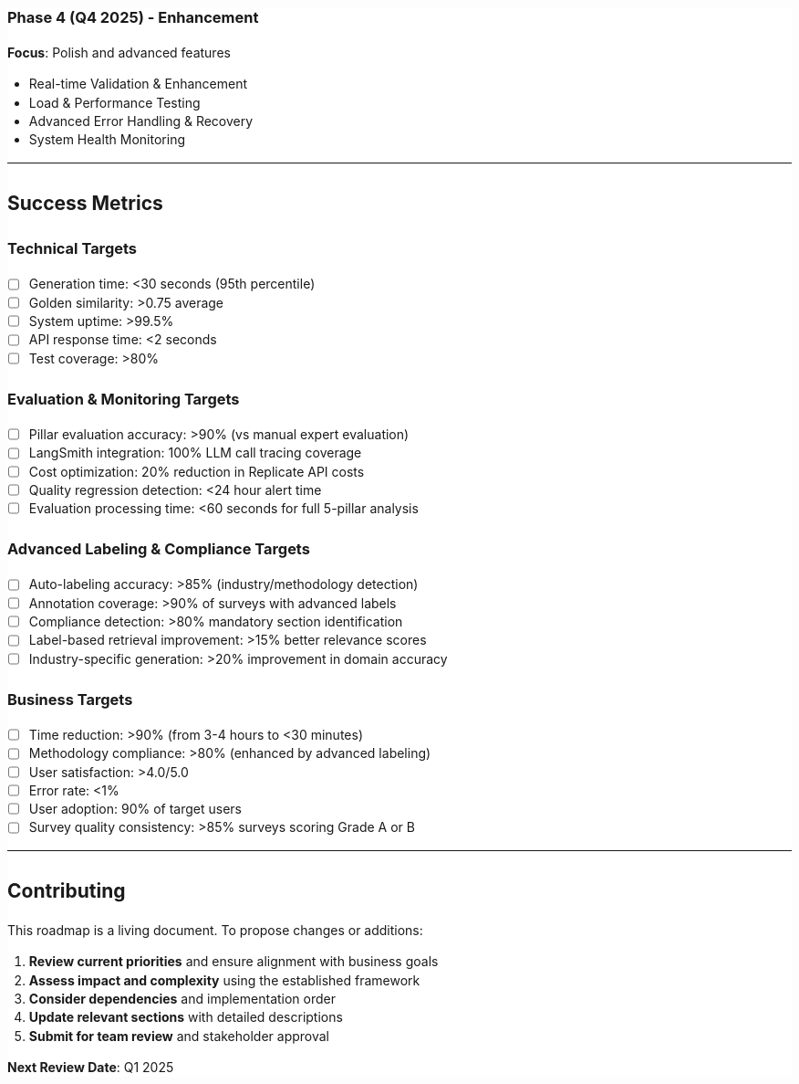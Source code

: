 ### Phase 4 (Q4 2025) - Enhancement
**Focus**: Polish and advanced features
- Real-time Validation & Enhancement
- Load & Performance Testing
- Advanced Error Handling & Recovery
- System Health Monitoring

---

## Success Metrics

### Technical Targets
- [ ] Generation time: <30 seconds (95th percentile)
- [ ] Golden similarity: >0.75 average
- [ ] System uptime: >99.5%
- [ ] API response time: <2 seconds
- [ ] Test coverage: >80%

### Evaluation & Monitoring Targets
- [ ] Pillar evaluation accuracy: >90% (vs manual expert evaluation)
- [ ] LangSmith integration: 100% LLM call tracing coverage
- [ ] Cost optimization: 20% reduction in Replicate API costs
- [ ] Quality regression detection: <24 hour alert time
- [ ] Evaluation processing time: <60 seconds for full 5-pillar analysis

### Advanced Labeling & Compliance Targets
- [ ] Auto-labeling accuracy: >85% (industry/methodology detection)
- [ ] Annotation coverage: >90% of surveys with advanced labels
- [ ] Compliance detection: >80% mandatory section identification
- [ ] Label-based retrieval improvement: >15% better relevance scores
- [ ] Industry-specific generation: >20% improvement in domain accuracy

### Business Targets
- [ ] Time reduction: >90% (from 3-4 hours to <30 minutes)
- [ ] Methodology compliance: >80% (enhanced by advanced labeling)
- [ ] User satisfaction: >4.0/5.0
- [ ] Error rate: <1%
- [ ] User adoption: 90% of target users
- [ ] Survey quality consistency: >85% surveys scoring Grade A or B

---

## Contributing

This roadmap is a living document. To propose changes or additions:

1. **Review current priorities** and ensure alignment with business goals
2. **Assess impact and complexity** using the established framework
3. **Consider dependencies** and implementation order
4. **Update relevant sections** with detailed descriptions
5. **Submit for team review** and stakeholder approval

**Next Review Date**: Q1 2025